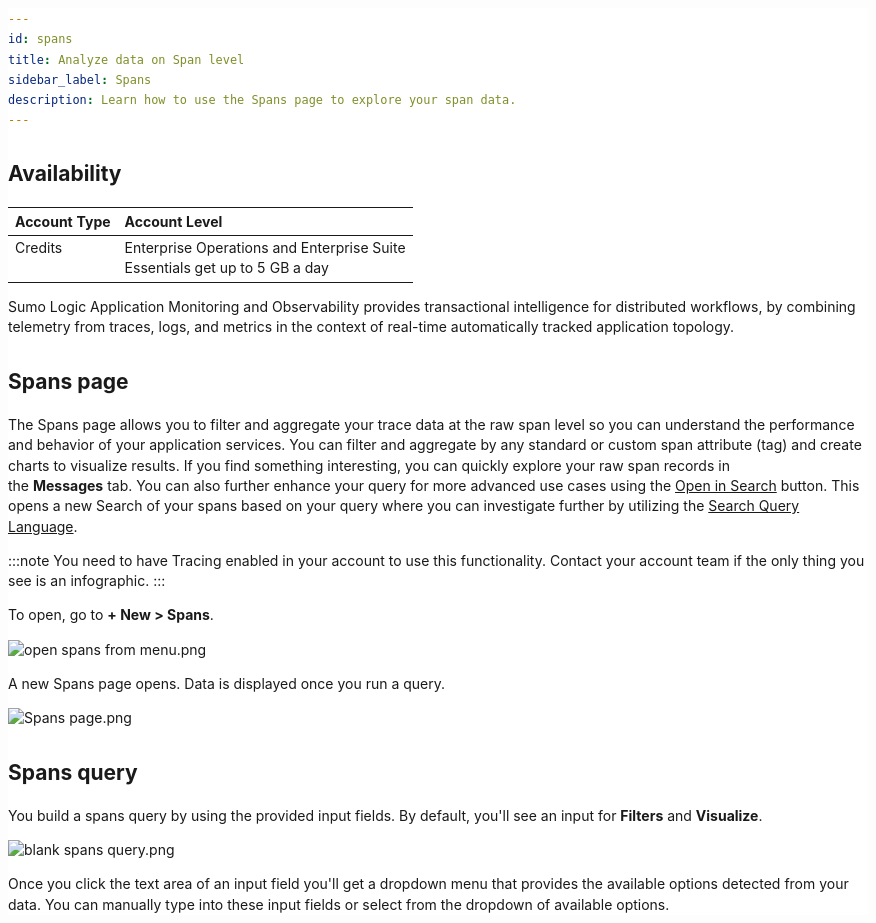 ```yaml
---
id: spans
title: Analyze data on Span level
sidebar_label: Spans
description: Learn how to use the Spans page to explore your span data.
---
```


## Availability

| Account Type | Account Level                           |
|:--------------|:-----------------------------------------|
| Credits    | Enterprise Operations and Enterprise Suite<br/>Essentials get up to 5 GB a day |

Sumo Logic Application Monitoring and Observability provides transactional intelligence for distributed workflows, by combining telemetry from traces, logs, and metrics in the context of real-time automatically tracked application topology.

## Spans page

The Spans page allows you to filter and aggregate your trace data at the raw span level so you can understand the performance and behavior of your application services. You can filter and aggregate by any standard or custom span attribute (tag) and create charts to visualize results. If you find something interesting, you can quickly explore your raw span records in the **Messages** tab. You can also further enhance your query for more advanced use cases using the [Open in Search](#open-in-search) button. This opens a new Search of your spans based on your query where you can investigate further by utilizing the [Search Query Language](search-query-language-support-for-traces.md).

:::note
You need to have Tracing enabled in your account to use this functionality. Contact your account team if the only thing you see is an infographic.
:::

To open, go to **+ New \> Spans**.

![open spans from menu.png](/img/traces/open-spans-from-menu.png)

A new Spans page opens. Data is displayed once you run a query.

![Spans page.png](/img/traces/Spans-page.png)

## Spans query

You build a spans query by using the provided input fields. By default, you'll see an input for **Filters** and **Visualize**.

![blank spans query.png](/img/traces/blank-spans-query.png)

Once you click the text area of an input field you'll get a dropdown menu that provides the available options detected from your data. You can manually type into these input fields or select from the dropdown of available options.
